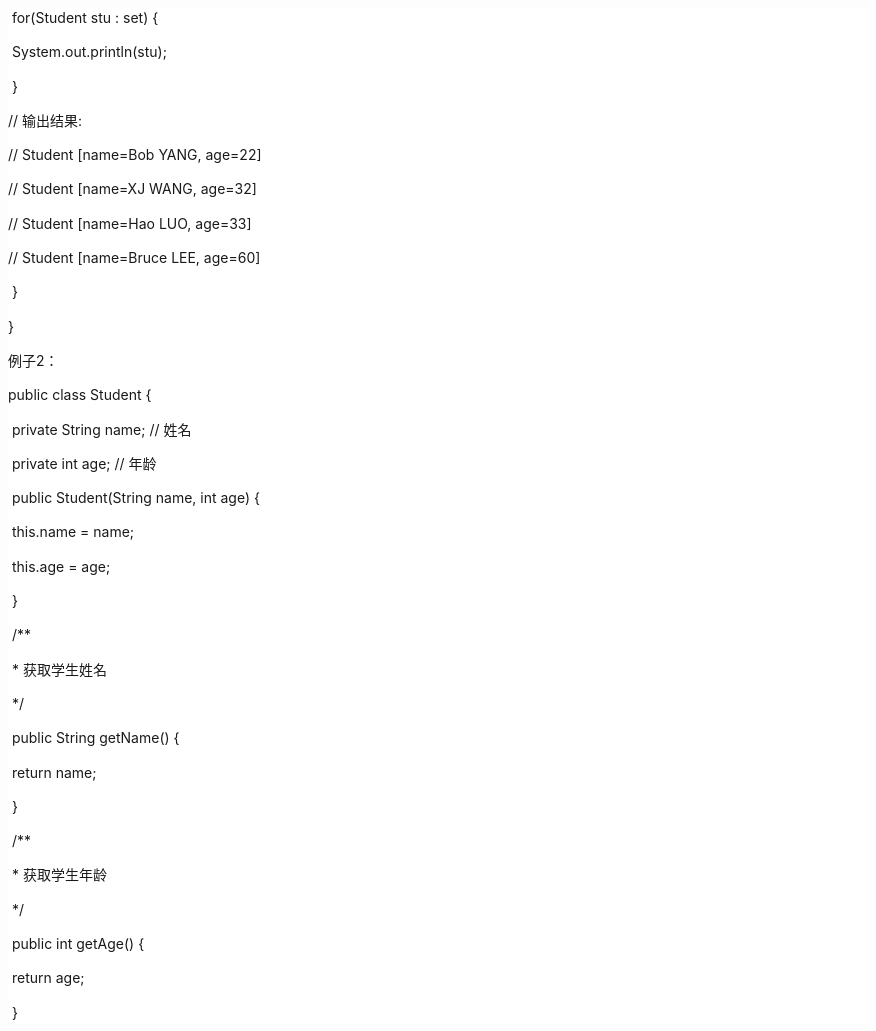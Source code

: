  

​        for(Student stu : set) {

​            System.out.println(stu);

​        }

//      输出结果: 

//      Student [name=Bob YANG, age=22]

//      Student [name=XJ WANG, age=32]

//      Student [name=Hao LUO, age=33]

//      Student [name=Bruce LEE, age=60]

​    }

}

例子2：

public class Student {

​    private String name;    // 姓名

​    private int age;        // 年龄

 

​    public Student(String name, int age) {

​        this.name = name;

​        this.age = age;

​    }

 

​    /**

​     * 获取学生姓名

​     */

​    public String getName() {

​        return name;

​    }

 

​    /**

​     * 获取学生年龄

​     */

​    public int getAge() {

​        return age;

​    }
